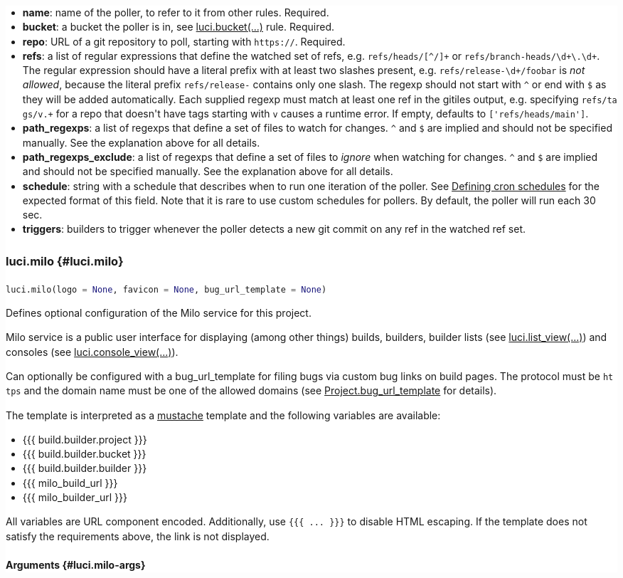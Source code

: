 * **name**: name of the poller, to refer to it from other rules. Required.
* **bucket**: a bucket the poller is in, see [luci.bucket(...)](#luci.bucket) rule. Required.
* **repo**: URL of a git repository to poll, starting with `https://`. Required.
* **refs**: a list of regular expressions that define the watched set of refs, e.g. `refs/heads/[^/]+` or `refs/branch-heads/\d+\.\d+`. The regular expression should have a literal prefix with at least two slashes present, e.g. `refs/release-\d+/foobar` is *not allowed*, because the literal prefix `refs/release-` contains only one slash. The regexp should not start with `^` or end with `$` as they will be added automatically. Each supplied regexp must match at least one ref in the gitiles output, e.g. specifying `refs/tags/v.+` for a repo that doesn't have tags starting with `v` causes a runtime error. If empty, defaults to `['refs/heads/main']`.
* **path_regexps**: a list of regexps that define a set of files to watch for changes. `^` and `$` are implied and should not be specified manually. See the explanation above for all details.
* **path_regexps_exclude**: a list of regexps that define a set of files to *ignore* when watching for changes. `^` and `$` are implied and should not be specified manually. See the explanation above for all details.
* **schedule**: string with a schedule that describes when to run one iteration of the poller. See [Defining cron schedules](#schedules-doc) for the expected format of this field. Note that it is rare to use custom schedules for pollers. By default, the poller will run each 30 sec.
* **triggers**: builders to trigger whenever the poller detects a new git commit on any ref in the watched ref set.




### luci.milo {#luci.milo}

```python
luci.milo(logo = None, favicon = None, bug_url_template = None)
```



Defines optional configuration of the Milo service for this project.

Milo service is a public user interface for displaying (among other things)
builds, builders, builder lists (see [luci.list_view(...)](#luci.list-view)) and consoles
(see [luci.console_view(...)](#luci.console-view)).

Can optionally be configured with a bug_url_template for filing bugs via
custom bug links on build pages.
The protocol must be `https` and the domain name must be one of the allowed
domains (see [Project.bug_url_template] for details).

The template is interpreted as a [mustache] template and the following
variables are available:
  * {{{ build.builder.project }}}
  * {{{ build.builder.bucket }}}
  * {{{ build.builder.builder }}}
  * {{{ milo_build_url }}}
  * {{{ milo_builder_url }}}

All variables are URL component encoded. Additionally, use `{{{ ... }}}` to
disable HTML escaping. If the template does not satisfy the requirements
above, the link is not displayed.

[Project.bug_url_template]: https://chromium.googlesource.com/infra/luci/luci-go/+/refs/heads/main/milo/api/config/project.proto
[mustache]: https://mustache.github.io

#### Arguments {#luci.milo-args}


[Starlark]: https://github.com/google/starlark-go
[depot_tools]: https://chromium.googlesource.com/chromium/tools/depot_tools/
[infra/tools/luci/lucicfg/${platform}]: https://chrome-infra-packages.appspot.com/p/infra/tools/luci/lucicfg
[CIPD manifest]: https://chromium.googlesource.com/chromium/tools/depot_tools/+/refs/heads/master/cipd_manifest.txt
[canned check]: https://chromium.googlesource.com/chromium/tools/depot_tools/+/39b0b8e32a4ed0675a38d97799e8a219cc549910/presubmit_canned_checks.py#1437
[buildifier]: https://github.com/bazelbuild/buildtools/tree/master/buildifier
[buildifier warnings list]: https://github.com/bazelbuild/buildtools/blob/master/WARNINGS.md
[project.proto]: https://chromium.googlesource.com/infra/luci/luci-go/+/refs/heads/main/milo/api/config/project.proto
[text/template]: https://godoc.org/text/template
[html/template]: https://godoc.org/html/template
[Tricium]: https://chromium.googlesource.com/infra/infra/+/HEAD/go/src/infra/tricium